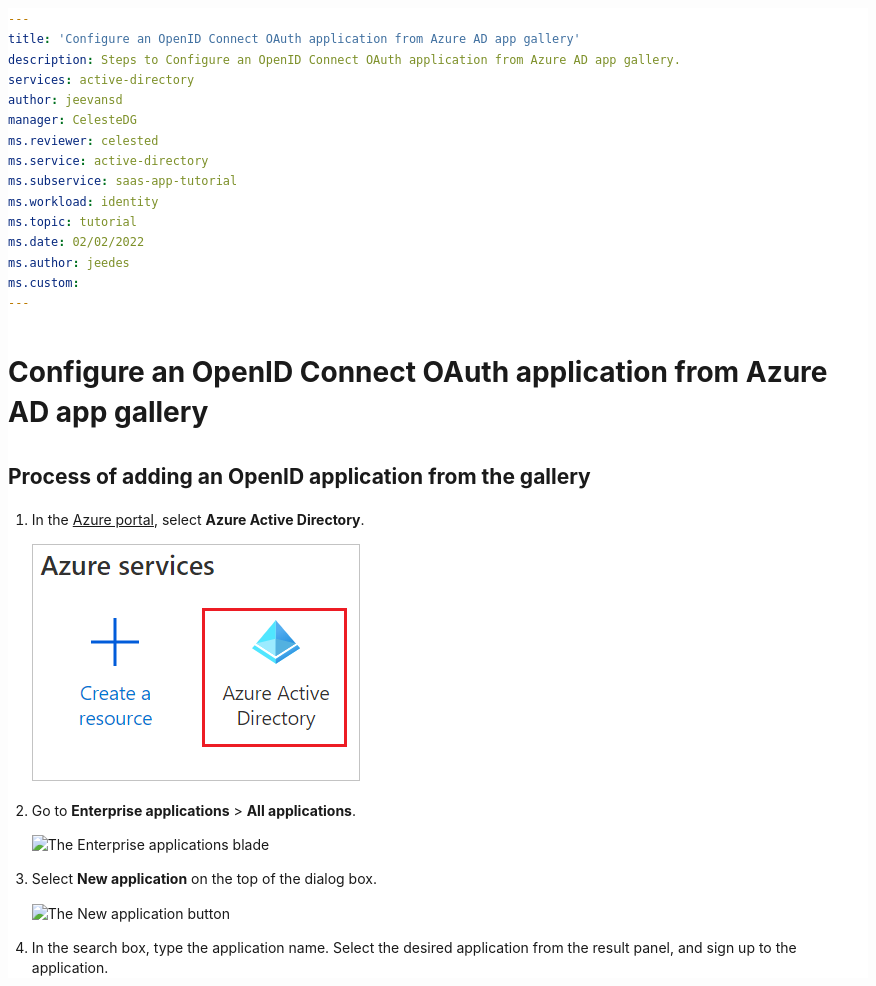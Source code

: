 ```yaml
---
title: 'Configure an OpenID Connect OAuth application from Azure AD app gallery'
description: Steps to Configure an OpenID Connect OAuth application from Azure AD app gallery.
services: active-directory
author: jeevansd
manager: CelesteDG
ms.reviewer: celested
ms.service: active-directory
ms.subservice: saas-app-tutorial
ms.workload: identity
ms.topic: tutorial
ms.date: 02/02/2022
ms.author: jeedes
ms.custom: 
---
```

# Configure an OpenID Connect OAuth application from Azure AD app gallery

## Process of adding an OpenID application from the gallery

1. In the [Azure portal](https://portal.azure.com), select **Azure Active Directory**.

    ![The Azure Active Directory button](common/select-azuread.png)

2. Go to **Enterprise applications** > **All applications**.

    ![The Enterprise applications blade](common/enterprise-applications.png)

3. Select **New application** on the top of the dialog box.

    ![The New application button](common/add-new-app.png)

4. In the search box, type the application name. Select the desired application from the result panel, and sign up to the application.
